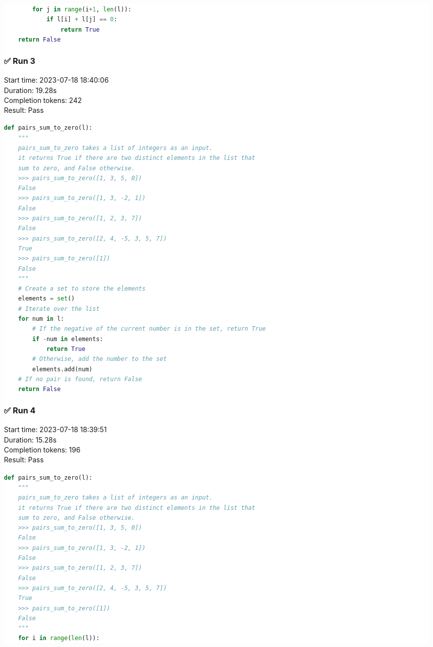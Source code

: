 ```python
        for j in range(i+1, len(l)):
            if l[i] + l[j] == 0:
                return True
    return False
```
### ✅ Run 3
Start time: 2023-07-18 18:40:06<br />
Duration: 19.28s<br />
Completion tokens: 242<br />
Result: Pass
```python
def pairs_sum_to_zero(l):
    """
    pairs_sum_to_zero takes a list of integers as an input.
    it returns True if there are two distinct elements in the list that
    sum to zero, and False otherwise.
    >>> pairs_sum_to_zero([1, 3, 5, 0])
    False
    >>> pairs_sum_to_zero([1, 3, -2, 1])
    False
    >>> pairs_sum_to_zero([1, 2, 3, 7])
    False
    >>> pairs_sum_to_zero([2, 4, -5, 3, 5, 7])
    True
    >>> pairs_sum_to_zero([1])
    False
    """
    # Create a set to store the elements
    elements = set()
    # Iterate over the list
    for num in l:
        # If the negative of the current number is in the set, return True
        if -num in elements:
            return True
        # Otherwise, add the number to the set
        elements.add(num)
    # If no pair is found, return False
    return False
```
### ✅ Run 4
Start time: 2023-07-18 18:39:51<br />
Duration: 15.28s<br />
Completion tokens: 196<br />
Result: Pass
```python
def pairs_sum_to_zero(l):
    """
    pairs_sum_to_zero takes a list of integers as an input.
    it returns True if there are two distinct elements in the list that
    sum to zero, and False otherwise.
    >>> pairs_sum_to_zero([1, 3, 5, 0])
    False
    >>> pairs_sum_to_zero([1, 3, -2, 1])
    False
    >>> pairs_sum_to_zero([1, 2, 3, 7])
    False
    >>> pairs_sum_to_zero([2, 4, -5, 3, 5, 7])
    True
    >>> pairs_sum_to_zero([1])
    False
    """
    for i in range(len(l)):
```
